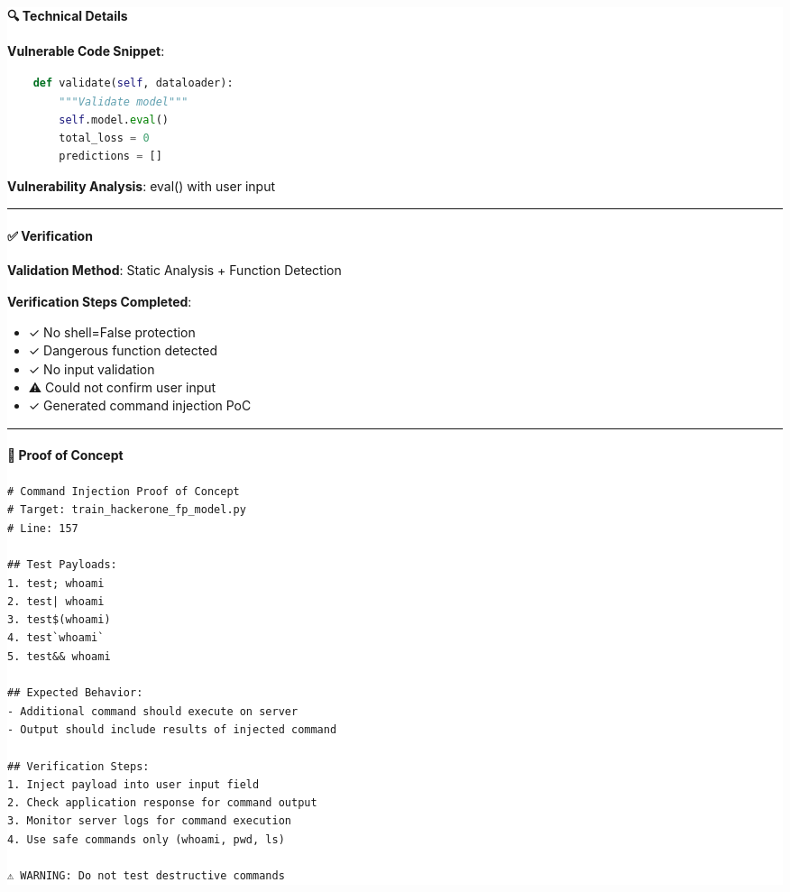 
#### 🔍 Technical Details

**Vulnerable Code Snippet**:

```python
    def validate(self, dataloader):
        """Validate model"""
        self.model.eval()
        total_loss = 0
        predictions = []
```

**Vulnerability Analysis**:
eval() with user input

---

#### ✅ Verification

**Validation Method**: Static Analysis + Function Detection

**Verification Steps Completed**:
- ✓ No shell=False protection
- ✓ Dangerous function detected
- ✓ No input validation
- ⚠ Could not confirm user input
- ✓ Generated command injection PoC

---

#### 🎯 Proof of Concept

```
# Command Injection Proof of Concept
# Target: train_hackerone_fp_model.py
# Line: 157

## Test Payloads:
1. test; whoami
2. test| whoami
3. test$(whoami)
4. test`whoami`
5. test&& whoami

## Expected Behavior:
- Additional command should execute on server
- Output should include results of injected command

## Verification Steps:
1. Inject payload into user input field
2. Check application response for command output
3. Monitor server logs for command execution
4. Use safe commands only (whoami, pwd, ls)

⚠️ WARNING: Do not test destructive commands

```
